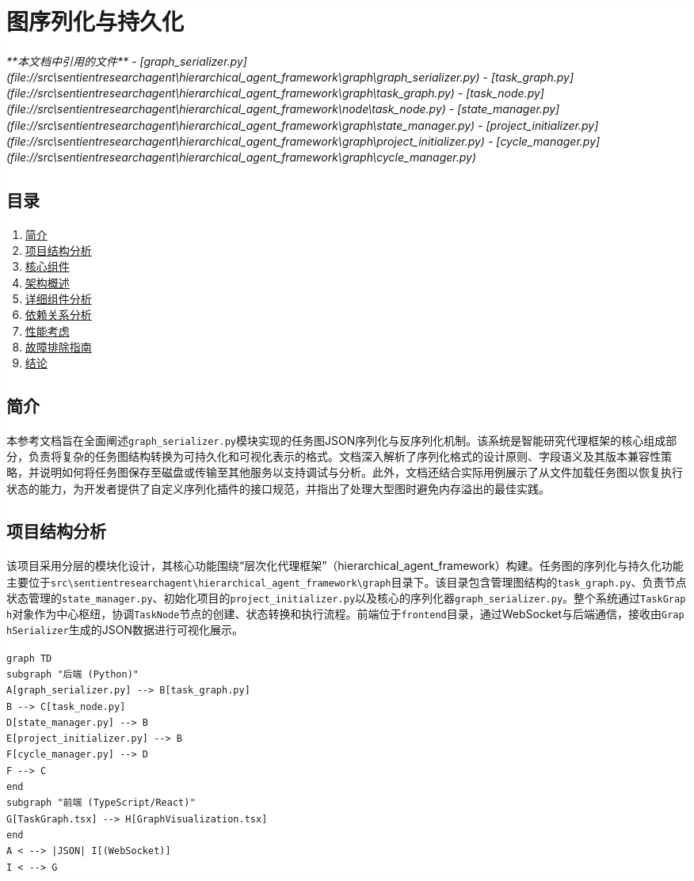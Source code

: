 # 图序列化与持久化

<cite>
**本文档中引用的文件**   
- [graph_serializer.py](file://src\sentientresearchagent\hierarchical_agent_framework\graph\graph_serializer.py)
- [task_graph.py](file://src\sentientresearchagent\hierarchical_agent_framework\graph\task_graph.py)
- [task_node.py](file://src\sentientresearchagent\hierarchical_agent_framework\node\task_node.py)
- [state_manager.py](file://src\sentientresearchagent\hierarchical_agent_framework\graph\state_manager.py)
- [project_initializer.py](file://src\sentientresearchagent\hierarchical_agent_framework\graph\project_initializer.py)
- [cycle_manager.py](file://src\sentientresearchagent\hierarchical_agent_framework\graph\cycle_manager.py)
</cite>

## 目录
1. [简介](#简介)
2. [项目结构分析](#项目结构分析)
3. [核心组件](#核心组件)
4. [架构概述](#架构概述)
5. [详细组件分析](#详细组件分析)
6. [依赖关系分析](#依赖关系分析)
7. [性能考虑](#性能考虑)
8. [故障排除指南](#故障排除指南)
9. [结论](#结论)

## 简介
本参考文档旨在全面阐述`graph_serializer.py`模块实现的任务图JSON序列化与反序列化机制。该系统是智能研究代理框架的核心组成部分，负责将复杂的任务图结构转换为可持久化和可视化表示的格式。文档深入解析了序列化格式的设计原则、字段语义及其版本兼容性策略，并说明如何将任务图保存至磁盘或传输至其他服务以支持调试与分析。此外，文档还结合实际用例展示了从文件加载任务图以恢复执行状态的能力，为开发者提供了自定义序列化插件的接口规范，并指出了处理大型图时避免内存溢出的最佳实践。

## 项目结构分析
该项目采用分层的模块化设计，其核心功能围绕“层次化代理框架”（hierarchical_agent_framework）构建。任务图的序列化与持久化功能主要位于`src\sentientresearchagent\hierarchical_agent_framework\graph`目录下。该目录包含管理图结构的`task_graph.py`、负责节点状态管理的`state_manager.py`、初始化项目的`project_initializer.py`以及核心的序列化器`graph_serializer.py`。整个系统通过`TaskGraph`对象作为中心枢纽，协调`TaskNode`节点的创建、状态转换和执行流程。前端位于`frontend`目录，通过WebSocket与后端通信，接收由`GraphSerializer`生成的JSON数据进行可视化展示。

```mermaid
graph TD
subgraph "后端 (Python)"
A[graph_serializer.py] --> B[task_graph.py]
B --> C[task_node.py]
D[state_manager.py] --> B
E[project_initializer.py] --> B
F[cycle_manager.py] --> D
F --> C
end
subgraph "前端 (TypeScript/React)"
G[TaskGraph.tsx] --> H[GraphVisualization.tsx]
end
A < --> |JSON| I[(WebSocket)]
I < --> G
```
